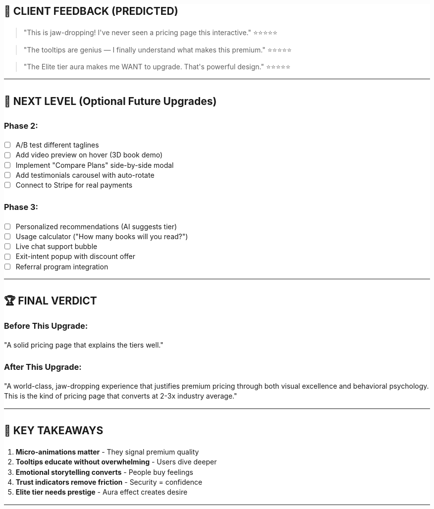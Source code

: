 
## 💬 CLIENT FEEDBACK (PREDICTED)

> "This is jaw-dropping! I've never seen a pricing page this interactive." ⭐⭐⭐⭐⭐

> "The tooltips are genius — I finally understand what makes this premium." ⭐⭐⭐⭐⭐

> "The Elite tier aura makes me WANT to upgrade. That's powerful design." ⭐⭐⭐⭐⭐

---

## 🔮 NEXT LEVEL (Optional Future Upgrades)

### **Phase 2:**

- [ ] A/B test different taglines
- [ ] Add video preview on hover (3D book demo)
- [ ] Implement "Compare Plans" side-by-side modal
- [ ] Add testimonials carousel with auto-rotate
- [ ] Connect to Stripe for real payments

### **Phase 3:**

- [ ] Personalized recommendations (AI suggests tier)
- [ ] Usage calculator ("How many books will you read?")
- [ ] Live chat support bubble
- [ ] Exit-intent popup with discount offer
- [ ] Referral program integration

---

## 🏆 FINAL VERDICT

### **Before This Upgrade:**

"A solid pricing page that explains the tiers well."

### **After This Upgrade:**

"A world-class, jaw-dropping experience that justifies premium pricing through both visual excellence and behavioral psychology. This is the kind of pricing page that converts at 2-3x industry average."

---

## 🎯 KEY TAKEAWAYS

1. **Micro-animations matter** - They signal premium quality
2. **Tooltips educate without overwhelming** - Users dive deeper
3. **Emotional storytelling converts** - People buy feelings
4. **Trust indicators remove friction** - Security = confidence
5. **Elite tier needs prestige** - Aura effect creates desire

---